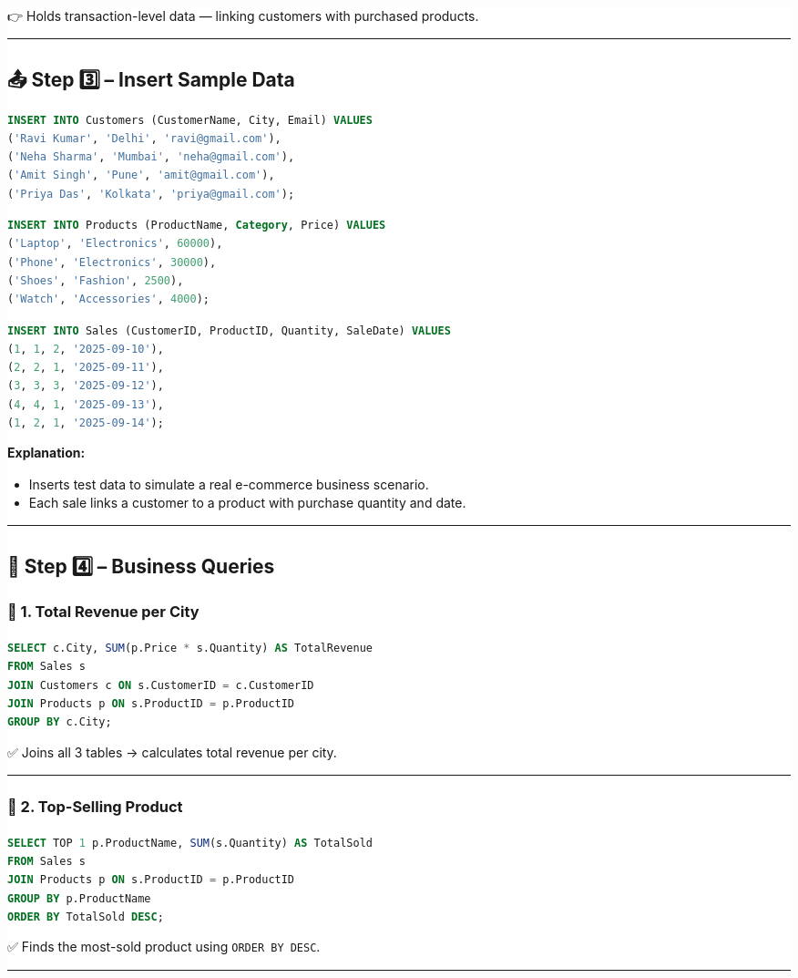 👉 Holds transaction-level data — linking customers with purchased products.

---

## 📤 Step 3️⃣ – Insert Sample Data

```sql
INSERT INTO Customers (CustomerName, City, Email) VALUES
('Ravi Kumar', 'Delhi', 'ravi@gmail.com'),
('Neha Sharma', 'Mumbai', 'neha@gmail.com'),
('Amit Singh', 'Pune', 'amit@gmail.com'),
('Priya Das', 'Kolkata', 'priya@gmail.com');
```

```sql
INSERT INTO Products (ProductName, Category, Price) VALUES
('Laptop', 'Electronics', 60000),
('Phone', 'Electronics', 30000),
('Shoes', 'Fashion', 2500),
('Watch', 'Accessories', 4000);
```

```sql
INSERT INTO Sales (CustomerID, ProductID, Quantity, SaleDate) VALUES
(1, 1, 2, '2025-09-10'),
(2, 2, 1, '2025-09-11'),
(3, 3, 3, '2025-09-12'),
(4, 4, 1, '2025-09-13'),
(1, 2, 1, '2025-09-14');
```

**Explanation:**
- Inserts test data to simulate a real e-commerce business scenario.
- Each sale links a customer to a product with purchase quantity and date.

---

## 🧮 Step 4️⃣ – Business Queries

### 🔹 1. Total Revenue per City
```sql
SELECT c.City, SUM(p.Price * s.Quantity) AS TotalRevenue
FROM Sales s
JOIN Customers c ON s.CustomerID = c.CustomerID
JOIN Products p ON s.ProductID = p.ProductID
GROUP BY c.City;
```
✅ Joins all 3 tables → calculates total revenue per city.

---

### 🔹 2. Top-Selling Product
```sql
SELECT TOP 1 p.ProductName, SUM(s.Quantity) AS TotalSold
FROM Sales s
JOIN Products p ON s.ProductID = p.ProductID
GROUP BY p.ProductName
ORDER BY TotalSold DESC;
```
✅ Finds the most-sold product using `ORDER BY DESC`.

---
